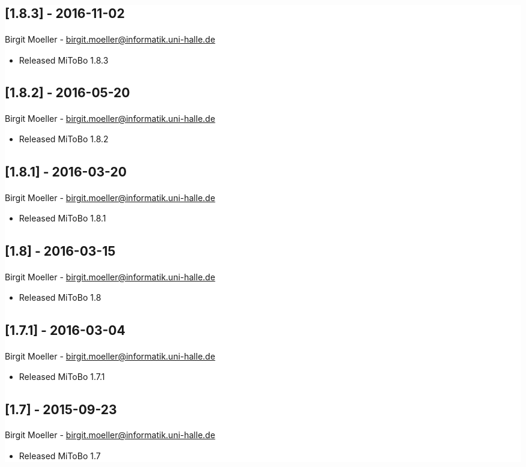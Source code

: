 ## [1.8.3] - 2016-11-02
Birgit Moeller - <birgit.moeller@informatik.uni-halle.de>
- Released MiToBo 1.8.3

## [1.8.2] - 2016-05-20
Birgit Moeller - <birgit.moeller@informatik.uni-halle.de>
- Released MiToBo 1.8.2

## [1.8.1] - 2016-03-20
Birgit Moeller - <birgit.moeller@informatik.uni-halle.de>
- Released MiToBo 1.8.1

## [1.8] - 2016-03-15
Birgit Moeller - <birgit.moeller@informatik.uni-halle.de>
- Released MiToBo 1.8

## [1.7.1] - 2016-03-04
Birgit Moeller - <birgit.moeller@informatik.uni-halle.de>
- Released MiToBo 1.7.1

## [1.7] - 2015-09-23
Birgit Moeller - <birgit.moeller@informatik.uni-halle.de>
- Released MiToBo 1.7





